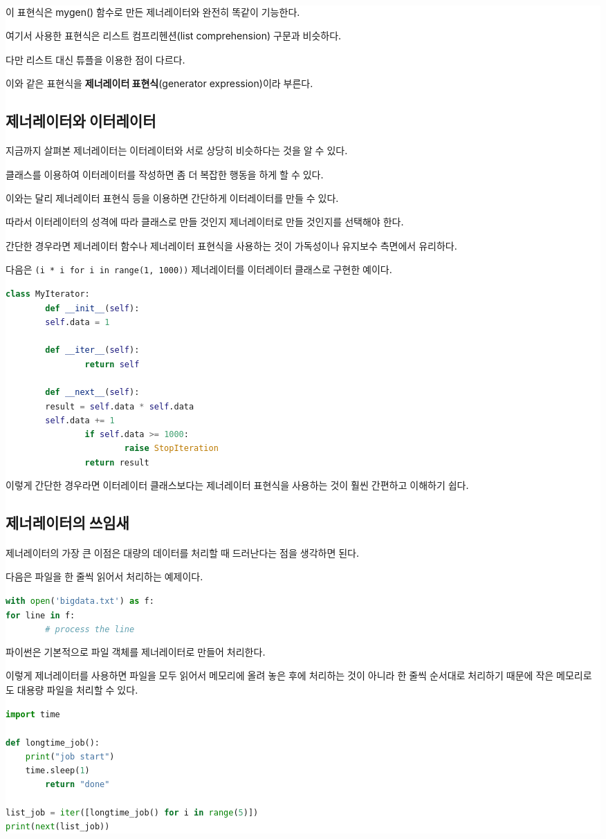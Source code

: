 이 표현식은 mygen() 함수로 만든 제너레이터와 완전히 똑같이 기능한다. 

여기서 사용한 표현식은 리스트 컴프리헨션(list comprehension) 구문과 비슷하다. 

다만 리스트 대신 튜플을 이용한 점이 다르다. 

이와 같은 표현식을 **제너레이터 표현식**(generator expression)이라 부른다. 

## **제너레이터와 이터레이터**

지금까지 살펴본 제너레이터는 이터레이터와 서로 상당히 비슷하다는 것을 알 수 있다. 

클래스를 이용하여 이터레이터를 작성하면 좀 더 복잡한 행동을 하게 할 수 있다. 

이와는 달리 제너레이터 표현식 등을 이용하면 간단하게 이터레이터를 만들 수 있다. 

따라서 이터레이터의 성격에 따라 클래스로 만들 것인지 제너레이터로 만들 것인지를 선택해야 한다. 

간단한 경우라면 제너레이터 함수나 제너레이터 표현식을 사용하는 것이 가독성이나 유지보수 측면에서 유리하다. 

다음은 `(i * i for i in range(1, 1000))` 제너레이터를 이터레이터 클래스로 구현한 예이다. 

```python
class MyIterator:
		def __init__(self):
        self.data = 1

		def __iter__(self):
				return self

		def __next__(self):
        result = self.data * self.data
        self.data += 1
				if self.data >= 1000:
						raise StopIteration
				return result
```

이렇게 간단한 경우라면 이터레이터 클래스보다는 제너레이터 표현식을 사용하는 것이 훨씬 간편하고 이해하기 쉽다. 

## **제너레이터의 쓰임새**

제너레이터의 가장 큰 이점은 대량의 데이터를 처리할 때 드러난다는 점을 생각하면 된다. 

다음은 파일을 한 줄씩 읽어서 처리하는 예제이다.

```python
with open('bigdata.txt') as f:
for line in f:
        # process the line
```

파이썬은 기본적으로 파일 객체를 제너레이터로 만들어 처리한다. 

이렇게 제너레이터를 사용하면 파일을 모두 읽어서 메모리에 올려 놓은 후에 처리하는 것이 아니라 한 줄씩 순서대로 처리하기 때문에 작은 메모리로도 대용량 파일을 처리할 수 있다. 

```python
import time

def longtime_job():
    print("job start")
    time.sleep(1)
		return "done"

list_job = iter([longtime_job() for i in range(5)])
print(next(list_job))
```
